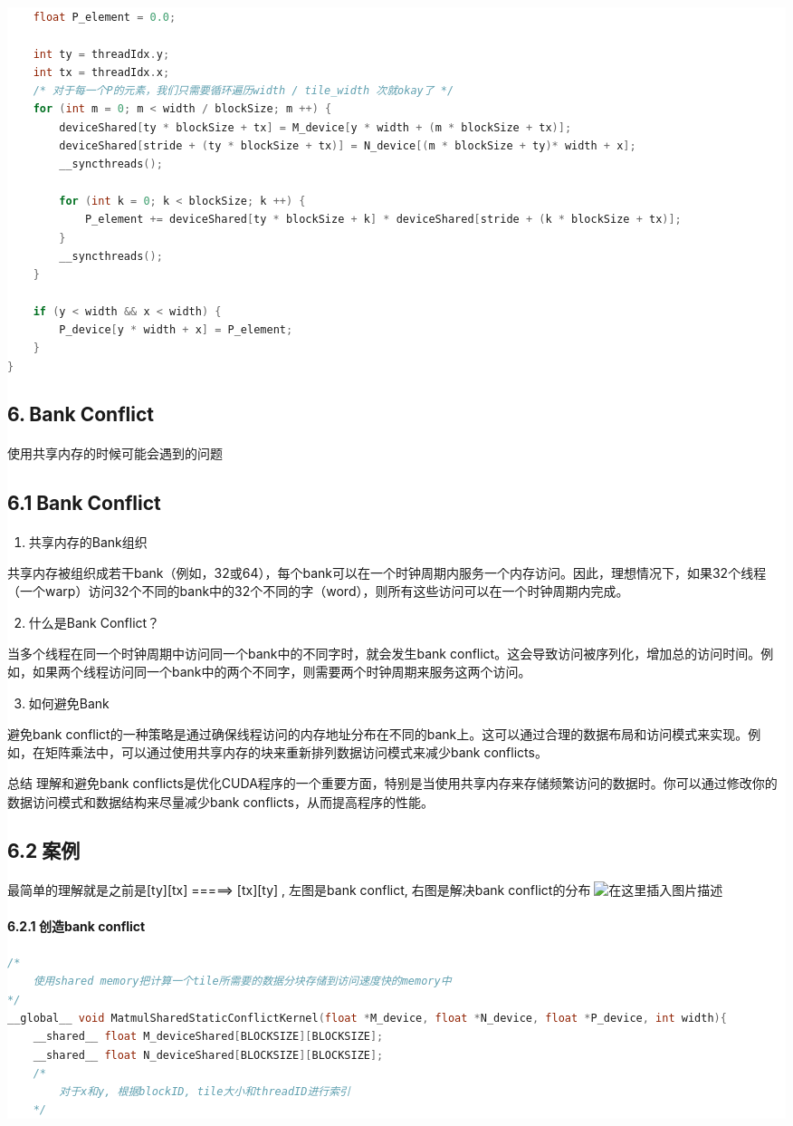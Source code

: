 ```cpp
    float P_element = 0.0;

    int ty = threadIdx.y;
    int tx = threadIdx.x;
    /* 对于每一个P的元素，我们只需要循环遍历width / tile_width 次就okay了 */
    for (int m = 0; m < width / blockSize; m ++) {
        deviceShared[ty * blockSize + tx] = M_device[y * width + (m * blockSize + tx)];
        deviceShared[stride + (ty * blockSize + tx)] = N_device[(m * blockSize + ty)* width + x];
        __syncthreads();

        for (int k = 0; k < blockSize; k ++) {
            P_element += deviceShared[ty * blockSize + k] * deviceShared[stride + (k * blockSize + tx)];
        }
        __syncthreads();
    }

    if (y < width && x < width) {
        P_device[y * width + x] = P_element;
    }
}
```
## 6. Bank Conflict

使用共享内存的时候可能会遇到的问题

## 6.1 Bank Conflict 
1. 共享内存的Bank组织

共享内存被组织成若干bank（例如，32或64），每个bank可以在一个时钟周期内服务一个内存访问。因此，理想情况下，如果32个线程（一个warp）访问32个不同的bank中的32个不同的字（word），则所有这些访问可以在一个时钟周期内完成。

2. 什么是Bank Conflict？

当多个线程在同一个时钟周期中访问同一个bank中的不同字时，就会发生bank conflict。这会导致访问被序列化，增加总的访问时间。例如，如果两个线程访问同一个bank中的两个不同字，则需要两个时钟周期来服务这两个访问。

3. 如何避免Bank 

避免bank conflict的一种策略是通过确保线程访问的内存地址分布在不同的bank上。这可以通过合理的数据布局和访问模式来实现。例如，在矩阵乘法中，可以通过使用共享内存的块来重新排列数据访问模式来减少bank conflicts。

总结
理解和避免bank conflicts是优化CUDA程序的一个重要方面，特别是当使用共享内存来存储频繁访问的数据时。你可以通过修改你的数据访问模式和数据结构来尽量减少bank conflicts，从而提高程序的性能。



## 6.2 案例

最简单的理解就是之前是[ty][tx] =====> [tx][ty] , 左图是bank conflict, 右图是解决bank conflict的分布
![在这里插入图片描述](https://img-blog.csdnimg.cn/9088c6317a954a19ab39908804b2504a.png)
#### 6.2.1 创造bank conflict
```cpp
/* 
    使用shared memory把计算一个tile所需要的数据分块存储到访问速度快的memory中
*/
__global__ void MatmulSharedStaticConflictKernel(float *M_device, float *N_device, float *P_device, int width){
    __shared__ float M_deviceShared[BLOCKSIZE][BLOCKSIZE];
    __shared__ float N_deviceShared[BLOCKSIZE][BLOCKSIZE];
    /* 
        对于x和y, 根据blockID, tile大小和threadID进行索引
    */
```